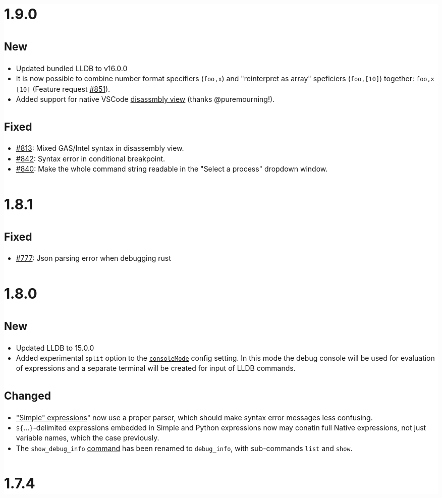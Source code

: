 # 1.9.0

## New
- Updated bundled LLDB to v16.0.0
- It is now possible to combine number format specifiers (`foo,x`) and "reinterpret as array" speficiers (`foo,[10]`)
  together: `foo,x[10]` (Feature request [#851](https://github.com/vadimcn/codelldb/issues/851)).
- Added support for native VSCode [disassmbly view](https://devblogs.microsoft.com/cppblog/visual-studio-code-c-july-2021-update-disassembly-view-macro-expansion-and-windows-arm64-debugging/#disassembly-view) (thanks @puremourning!).

## Fixed
- [#813](https://github.com/vadimcn/codelldb/issues/813): Mixed GAS/Intel syntax in disassembly view.
- [#842](https://github.com/vadimcn/codelldb/issues/842): Syntax error in conditional breakpoint.
- [#840](https://github.com/vadimcn/codelldb/issues/840): Make the whole command string readable in the "Select a process" dropdown window.

# 1.8.1

## Fixed
- [#777](https://github.com/vadimcn/codelldb/issues/777): Json parsing error when debugging rust

# 1.8.0

## New
- Updated LLDB to 15.0.0
- Added experimental `split` option to the [`consoleMode`](https://github.com/vadimcn/codelldb/blob/v1.10.0/MANUAL.md#general) config setting.  In this mode the debug console
  will be used for evaluation of expressions and a separate terminal will be created for input of LLDB commands.

## Changed
- ["Simple" expressions](https://github.com/vadimcn/codelldb/blob/v1.10.0/MANUAL.md#simple-expressions)" now use a proper parser, which should make syntax error messages less confusing.
- `${`...`}`-delimited expressions embedded in Simple and Python expressions now may conatin full Native expressions,
not just variable names, which the case previously.
- The `show_debug_info` [command](https://github.com/vadimcn/codelldb/blob/v1.10.0/MANUAL.md#debugger-commands) has been renamed to `debug_info`, with sub-commands `list` and `show`.

# 1.7.4
